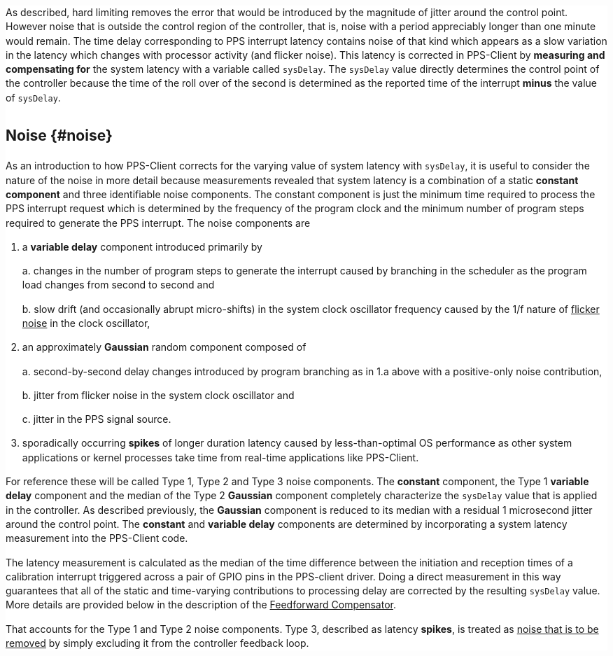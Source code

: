 As described, hard limiting removes the error that would be introduced by the magnitude of jitter around the control point. However noise that is outside the control region of the controller, that is, noise with a period appreciably longer than one minute would remain. The time delay corresponding to PPS interrupt latency contains noise of that kind which appears as a slow variation in the latency which changes with processor activity (and flicker noise). This latency is corrected in PPS-Client by **measuring and compensating for** the system latency with a variable called `sysDelay`. The `sysDelay` value directly determines the control point of the controller because the time of the roll over of the second is determined as the reported time of the interrupt **minus** the value of `sysDelay`.

## Noise {#noise}

As an introduction to how PPS-Client corrects for the varying value of system latency with `sysDelay`, it is useful to consider the nature of the noise in more detail because measurements revealed that system latency is a combination of a static **constant component** and three identifiable noise components. The constant component is just the minimum time required to process the PPS interrupt request which is determined by the frequency of the program clock and the minimum number of program steps required to generate the PPS interrupt. The noise components are

1. a **variable delay** component introduced primarily by 
	
    a. changes in the number of program steps to generate the interrupt caused by branching in the scheduler as the program load changes from second to second and
    
    b. slow drift (and occasionally abrupt micro-shifts) in the system clock oscillator frequency caused by the 1/f nature of [flicker noise](https://en.wikipedia.org/wiki/Flicker_noise) in the clock oscillator,

2. an approximately **Gaussian** random component composed of 

	a. second-by-second delay changes introduced by program branching as in 1.a above with a positive-only noise contribution,
    
    b. jitter from flicker noise in the system clock oscillator and 
    
    c. jitter in the PPS signal source.

3. sporadically occurring **spikes** of longer duration latency caused by less-than-optimal OS performance as other system applications or kernel processes take time from real-time applications like PPS-Client.

For reference these will be called Type 1, Type 2 and Type 3 noise components. The **constant** component, the Type 1 **variable delay** component and the median of the Type 2 **Gaussian** component completely characterize the `sysDelay` value that is applied in the controller. As described previously, the **Gaussian** component is reduced to its median with a residual 1 microsecond jitter around the control point. The **constant** and **variable delay** components are determined by incorporating a system latency measurement into the PPS-Client code.

The latency measurement is calculated as the median of the time difference between the initiation and reception times of a calibration interrupt triggered across a pair of GPIO pins in the PPS-client driver. Doing a direct measurement in this way guarantees that all of the static and time-varying contributions to processing delay are corrected by the resulting `sysDelay` value. More details are provided below in the description of the [Feedforward Compensator](#feedforward-compensator).

That accounts for the Type 1 and Type 2 noise components. Type 3, described as latency **spikes**, is treated as [noise that is to be removed](#jitter-spikes) by simply excluding it from the controller feedback loop.
